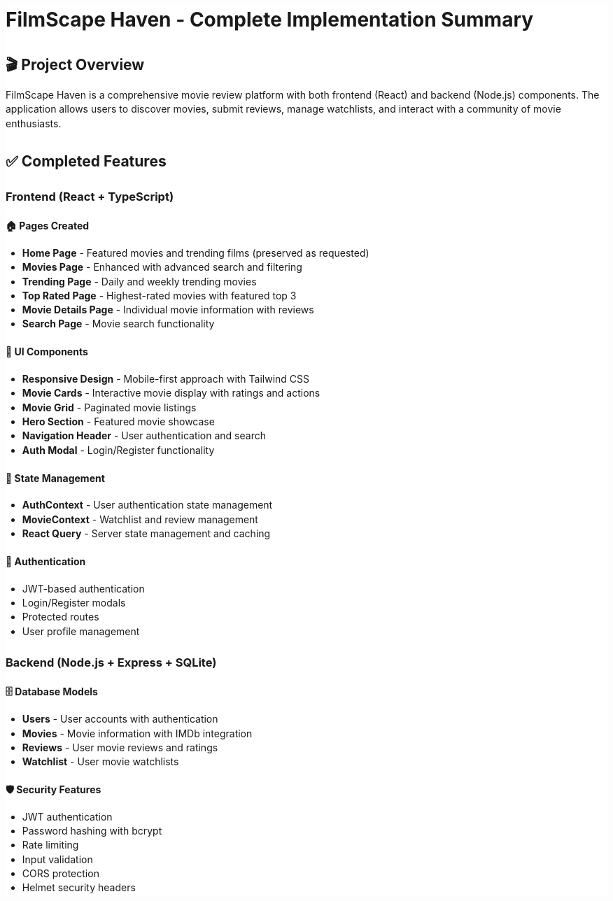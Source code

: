 # FilmScape Haven - Complete Implementation Summary

## 🎬 Project Overview

FilmScape Haven is a comprehensive movie review platform with both frontend (React) and backend (Node.js) components. The application allows users to discover movies, submit reviews, manage watchlists, and interact with a community of movie enthusiasts.

## ✅ Completed Features

### Frontend (React + TypeScript)

#### 🏠 **Pages Created**
- **Home Page** - Featured movies and trending films (preserved as requested)
- **Movies Page** - Enhanced with advanced search and filtering
- **Trending Page** - Daily and weekly trending movies
- **Top Rated Page** - Highest-rated movies with featured top 3
- **Movie Details Page** - Individual movie information with reviews
- **Search Page** - Movie search functionality

#### 🎨 **UI Components**
- **Responsive Design** - Mobile-first approach with Tailwind CSS
- **Movie Cards** - Interactive movie display with ratings and actions
- **Movie Grid** - Paginated movie listings
- **Hero Section** - Featured movie showcase
- **Navigation Header** - User authentication and search
- **Auth Modal** - Login/Register functionality

#### 🔧 **State Management**
- **AuthContext** - User authentication state management
- **MovieContext** - Watchlist and review management
- **React Query** - Server state management and caching

#### 🔐 **Authentication**
- JWT-based authentication
- Login/Register modals
- Protected routes
- User profile management

### Backend (Node.js + Express + SQLite)

#### 🗄️ **Database Models**
- **Users** - User accounts with authentication
- **Movies** - Movie information with IMDb integration
- **Reviews** - User movie reviews and ratings
- **Watchlist** - User movie watchlists

#### 🛡️ **Security Features**
- JWT authentication
- Password hashing with bcrypt
- Rate limiting
- Input validation
- CORS protection
- Helmet security headers
